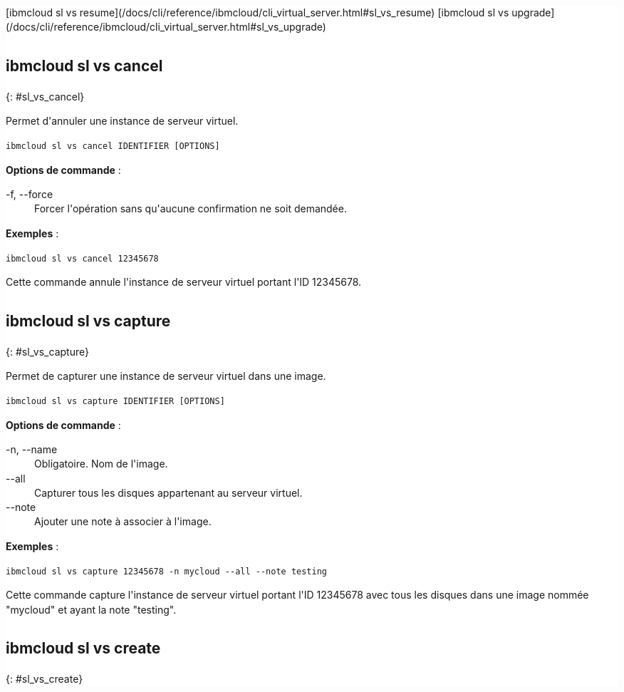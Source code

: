  <tr>
 <td>[ibmcloud sl vs resume](/docs/cli/reference/ibmcloud/cli_virtual_server.html#sl_vs_resume)</td>
 <td>[ibmcloud sl vs upgrade](/docs/cli/reference/ibmcloud/cli_virtual_server.html#sl_vs_upgrade)</td>
</tr>
   </tbody>
 </table>

 ## ibmcloud sl vs cancel
{: #sl_vs_cancel}

Permet d'annuler une instance de serveur virtuel.
```
ibmcloud sl vs cancel IDENTIFIER [OPTIONS]
```

<strong>Options de commande</strong> :
<dl>
<dt>-f, --force</dt>
<dd>Forcer l'opération sans qu'aucune confirmation ne soit demandée.</dd>
</dl>

**Exemples** :
```
ibmcloud sl vs cancel 12345678
```
Cette commande annule l'instance de serveur virtuel portant l'ID 12345678.

## ibmcloud sl vs capture
{: #sl_vs_capture}

Permet de capturer une instance de serveur virtuel dans une image.
```
ibmcloud sl vs capture IDENTIFIER [OPTIONS]
```

<strong>Options de commande</strong> :
<dl>
<dt>-n, --name</dt>
<dd>Obligatoire. Nom de l'image.</dd>
<dt>--all</dt>
<dd>Capturer tous les disques appartenant au serveur virtuel.</dd>
<dt>--note</dt>
<dd>Ajouter une note à associer à l'image.</dd>
</dl>

**Exemples** :
```
ibmcloud sl vs capture 12345678 -n mycloud --all --note testing
```
Cette commande capture l'instance de serveur virtuel portant l'ID 12345678 avec tous les disques dans une image nommée "mycloud" et ayant la note "testing".

## ibmcloud sl vs create
{: #sl_vs_create}
